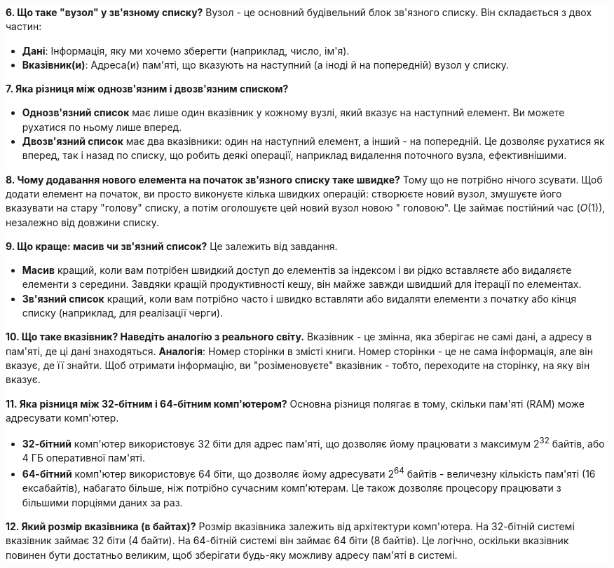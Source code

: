 **6. Що таке "вузол" у зв'язному списку?**
Вузол - це основний будівельний блок зв'язного списку. Він складається з двох частин:

* **Дані**: Інформація, яку ми хочемо зберегти (наприклад, число, ім'я).
* **Вказівник(и)**: Адреса(и) пам'яті, що вказують на наступний (а іноді й на попередній) вузол у списку.

**7. Яка різниця між однозв'язним і двозв'язним списком?**

* **Однозв'язний список** має лише один вказівник у кожному вузлі, який вказує на наступний елемент. Ви можете рухатися
  по ньому лише вперед.
* **Двозв'язний список** має два вказівники: один на наступний елемент, а інший - на попередній. Це дозволяє рухатися як
  вперед, так і назад по списку, що робить деякі операції, наприклад видалення поточного вузла, ефективнішими.

**8. Чому додавання нового елемента на початок зв'язного списку таке швидке?**
Тому що не потрібно нічого зсувати. Щоб додати елемент на початок, ви просто виконуєте кілька швидких операцій:
створюєте новий вузол, змушуєте його вказувати на стару "голову" списку, а потім оголошуєте цей новий вузол новою "
головою". Це займає постійний час ($`O(1)`$), незалежно від довжини списку.

**9. Що краще: масив чи зв'язний список?**
Це залежить від завдання.

* **Масив** кращий, коли вам потрібен швидкий доступ до елементів за індексом і ви рідко вставляєте або видаляєте
  елементи з середини. Завдяки кращій продуктивності кешу, він майже завжди швидший для ітерації по елементах.
* **Зв'язний список** кращий, коли вам потрібно часто і швидко вставляти або видаляти елементи з початку або кінця
  списку (наприклад, для реалізації черги).

**10. Що таке вказівник? Наведіть аналогію з реального світу.**
Вказівник - це змінна, яка зберігає не самі дані, а адресу в пам'яті, де ці дані знаходяться.
**Аналогія**: Номер сторінки в змісті книги. Номер сторінки - це не сама інформація, але він вказує, де її знайти. Щоб
отримати інформацію, ви "розіменовуєте" вказівник - тобто, переходите на сторінку, на яку він вказує.

**11. Яка різниця між 32-бітним і 64-бітним комп'ютером?**
Основна різниця полягає в тому, скільки пам'яті (RAM) може адресувати комп'ютер.

* **32-бітний** комп'ютер використовує 32 біти для адрес пам'яті, що дозволяє йому працювати з максимум $`2^{32}`$
  байтів, або 4 ГБ оперативної пам'яті.
* **64-бітний** комп'ютер використовує 64 біти, що дозволяє йому адресувати $`2^{64}`$ байтів - величезну кількість
  пам'яті (16 ексабайтів), набагато більше, ніж потрібно сучасним комп'ютерам. Це також дозволяє процесору працювати з
  більшими порціями даних за раз.

**12. Який розмір вказівника (в байтах)?**
Розмір вказівника залежить від архітектури комп'ютера. На 32-бітній системі вказівник займає 32 біти (4 байти). На
64-бітній системі він займає 64 біти (8 байтів). Це логічно, оскільки вказівник повинен бути достатньо великим, щоб
зберігати будь-яку можливу адресу пам'яті в системі.

